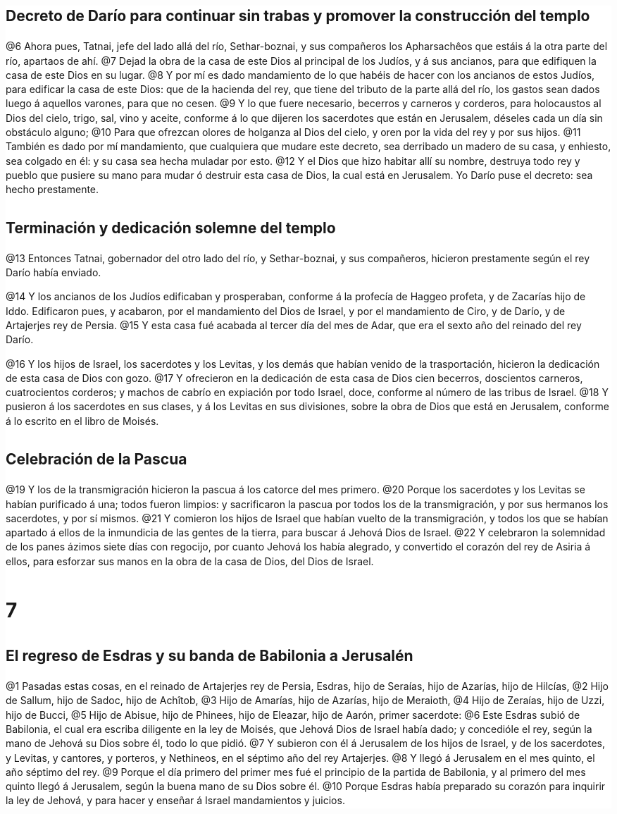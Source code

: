 ## Decreto de Darío para continuar sin trabas y promover la construcción del templo
@6 Ahora pues, Tatnai, jefe del lado allá del río, Sethar-boznai, y sus compañeros los Apharsachêos que estáis á la otra parte del río, apartaos de ahí. @7 Dejad la obra de la casa de este Dios al principal de los Judíos, y á sus ancianos, para que edifiquen la casa de este Dios en su lugar. @8 Y por mí es dado mandamiento de lo que habéis de hacer con los ancianos de estos Judíos, para edificar la casa de este Dios: que de la hacienda del rey, que tiene del tributo de la parte allá del río, los gastos sean dados luego á aquellos varones, para que no cesen. @9 Y lo que fuere necesario, becerros y carneros y corderos, para holocaustos al Dios del cielo, trigo, sal, vino y aceite, conforme á lo que dijeren los sacerdotes que están en Jerusalem, déseles cada un día sin obstáculo alguno; @10 Para que ofrezcan olores de holganza al Dios del cielo, y oren por la vida del rey y por sus hijos. @11 También es dado por mí mandamiento, que cualquiera que mudare este decreto, sea derribado un madero de su casa, y enhiesto, sea colgado en él: y su casa sea hecha muladar por esto. @12 Y el Dios que hizo habitar allí su nombre, destruya todo rey y pueblo que pusiere su mano para mudar ó destruir esta casa de Dios, la cual está en Jerusalem. Yo Darío puse el decreto: sea hecho prestamente.

## Terminación y dedicación solemne del templo
@13 Entonces Tatnai, gobernador del otro lado del río, y Sethar-boznai, y sus compañeros, hicieron prestamente según el rey Darío había enviado.

@14 Y los ancianos de los Judíos edificaban y prosperaban, conforme á la profecía de Haggeo profeta, y de Zacarías hijo de Iddo. Edificaron pues, y acabaron, por el mandamiento del Dios de Israel, y por el mandamiento de Ciro, y de Darío, y de Artajerjes rey de Persia. @15 Y esta casa fué acabada al tercer día del mes de Adar, que era el sexto año del reinado del rey Darío.

@16 Y los hijos de Israel, los sacerdotes y los Levitas, y los demás que habían venido de la trasportación, hicieron la dedicación de esta casa de Dios con gozo. @17 Y ofrecieron en la dedicación de esta casa de Dios cien becerros, doscientos carneros, cuatrocientos corderos; y machos de cabrío en expiación por todo Israel, doce, conforme al número de las tribus de Israel. @18 Y pusieron á los sacerdotes en sus clases, y á los Levitas en sus divisiones, sobre la obra de Dios que está en Jerusalem, conforme á lo escrito en el libro de Moisés.

## Celebración de la Pascua
@19 Y los de la transmigración hicieron la pascua á los catorce del mes primero. @20 Porque los sacerdotes y los Levitas se habían purificado á una; todos fueron limpios: y sacrificaron la pascua por todos los de la transmigración, y por sus hermanos los sacerdotes, y por sí mismos. @21 Y comieron los hijos de Israel que habían vuelto de la transmigración, y todos los que se habían apartado á ellos de la inmundicia de las gentes de la tierra, para buscar á Jehová Dios de Israel. @22 Y celebraron la solemnidad de los panes ázimos siete días con regocijo, por cuanto Jehová los había alegrado, y convertido el corazón del rey de Asiria á ellos, para esforzar sus manos en la obra de la casa de Dios, del Dios de Israel. 

# 7 
## El regreso de Esdras y su banda de Babilonia a Jerusalén
@1 Pasadas estas cosas, en el reinado de Artajerjes rey de Persia, Esdras, hijo de Seraías, hijo de Azarías, hijo de Hilcías, @2 Hijo de Sallum, hijo de Sadoc, hijo de Achîtob, @3 Hijo de Amarías, hijo de Azarías, hijo de Meraioth, @4 Hijo de Zeraías, hijo de Uzzi, hijo de Bucci, @5 Hijo de Abisue, hijo de Phinees, hijo de Eleazar, hijo de Aarón, primer sacerdote: @6 Este Esdras subió de Babilonia, el cual era escriba diligente en la ley de Moisés, que Jehová Dios de Israel había dado; y concedióle el rey, según la mano de Jehová su Dios sobre él, todo lo que pidió. @7 Y subieron con él á Jerusalem de los hijos de Israel, y de los sacerdotes, y Levitas, y cantores, y porteros, y Nethineos, en el séptimo año del rey Artajerjes. @8 Y llegó á Jerusalem en el mes quinto, el año séptimo del rey. @9 Porque el día primero del primer mes fué el principio de la partida de Babilonia, y al primero del mes quinto llegó á Jerusalem, según la buena mano de su Dios sobre él. @10 Porque Esdras había preparado su corazón para inquirir la ley de Jehová, y para hacer y enseñar á Israel mandamientos y juicios.
